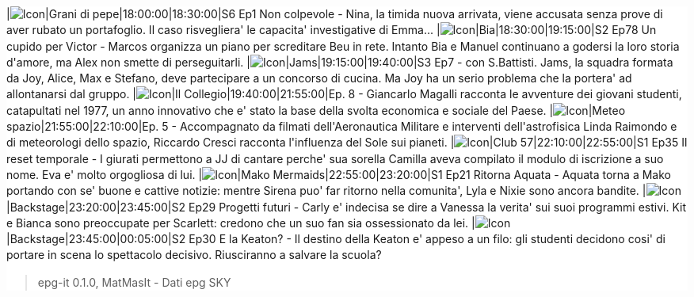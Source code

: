 |![Icon](https://guidatv.sky.it/uuid/kids_cover_l4Al8lvJi.png)|Grani di pepe|18:00:00|18:30:00|S6 Ep1 Non colpevole - Nina, la timida nuova arrivata, viene accusata senza prove di aver rubato un portafoglio. Il caso risvegliera&#039; le capacita&#039; investigative di Emma...
|![Icon](https://guidatv.sky.it/uuid/kids_cover_l4Al8lvJi.png)|Bia|18:30:00|19:15:00|S2 Ep78 Un cupido per Victor - Marcos organizza un piano per screditare Beu in rete. Intanto Bia e Manuel continuano a godersi la loro storia d&#039;amore, ma Alex non smette di perseguitarli.
|![Icon](https://guidatv.sky.it/uuid/kids_cover_l4Al8lvJi.png)|Jams|19:15:00|19:40:00|S3 Ep7 - con S.Battisti. Jams, la squadra formata da Joy, Alice, Max e Stefano, deve partecipare a un concorso di cucina. Ma Joy ha un serio problema che la portera&#039; ad allontanarsi dal gruppo.
|![Icon](https://guidatv.sky.it/uuid/kids_cover_l4Al8lvJi.png)|Il Collegio|19:40:00|21:55:00|Ep. 8 - Giancarlo Magalli racconta le avventure dei giovani studenti, catapultati nel 1977, un anno innovativo che e&#039; stato la base della svolta economica e sociale del Paese.
|![Icon](https://guidatv.sky.it/uuid/kids_cover_l4Al8lvJi.png)|Meteo spazio|21:55:00|22:10:00|Ep. 5 - Accompagnato da filmati dell&#039;Aeronautica Militare e interventi dell&#039;astrofisica Linda Raimondo e di meteorologi dello spazio, Riccardo Cresci racconta l&#039;influenza del Sole sui pianeti.
|![Icon](https://guidatv.sky.it/uuid/kids_cover_l4Al8lvJi.png)|Club 57|22:10:00|22:55:00|S1 Ep35 Il reset temporale - I giurati permettono a JJ di cantare perche&#039; sua sorella Camilla aveva compilato il modulo di iscrizione a suo nome. Eva e&#039; molto orgogliosa di lui.
|![Icon](https://guidatv.sky.it/uuid/kids_cover_l4Al8lvJi.png)|Mako Mermaids|22:55:00|23:20:00|S1 Ep21 Ritorna Aquata - Aquata torna a Mako portando con se&#039; buone e cattive notizie: mentre Sirena puo&#039; far ritorno nella comunita&#039;, Lyla e Nixie sono ancora bandite.
|![Icon](https://guidatv.sky.it/uuid/kids_cover_l4Al8lvJi.png)|Backstage|23:20:00|23:45:00|S2 Ep29 Progetti futuri - Carly e&#039; indecisa se dire a Vanessa la verita&#039; sui suoi programmi estivi. Kit e Bianca sono preoccupate per Scarlett: credono che un suo fan sia ossessionato da lei.
|![Icon](https://guidatv.sky.it/uuid/kids_cover_l4Al8lvJi.png)|Backstage|23:45:00|00:05:00|S2 Ep30 E la Keaton? - Il destino della Keaton e&#039; appeso a un filo: gli studenti decidono cosi&#039; di portare in scena lo spettacolo decisivo. Riusciranno a salvare la scuola?



 > epg-it 0.1.0, MatMasIt - Dati epg SKY